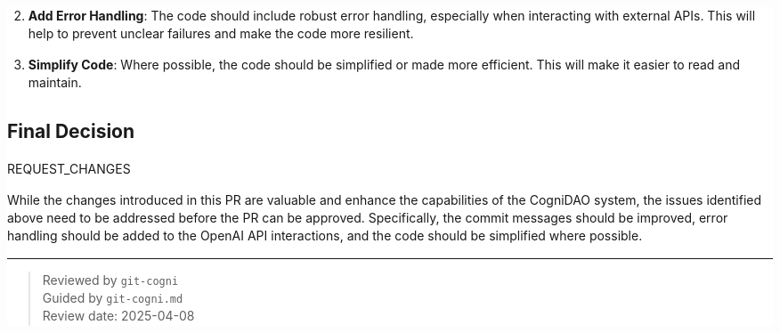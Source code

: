 2. **Add Error Handling**: The code should include robust error handling, especially when interacting with external APIs. This will help to prevent unclear failures and make the code more resilient.

3. **Simplify Code**: Where possible, the code should be simplified or made more efficient. This will make it easier to read and maintain.

## Final Decision
REQUEST_CHANGES

While the changes introduced in this PR are valuable and enhance the capabilities of the CogniDAO system, the issues identified above need to be addressed before the PR can be approved. Specifically, the commit messages should be improved, error handling should be added to the OpenAI API interactions, and the code should be simplified where possible.

---

> Reviewed by `git-cogni`  
> Guided by `git-cogni.md`  
> Review date: 2025-04-08